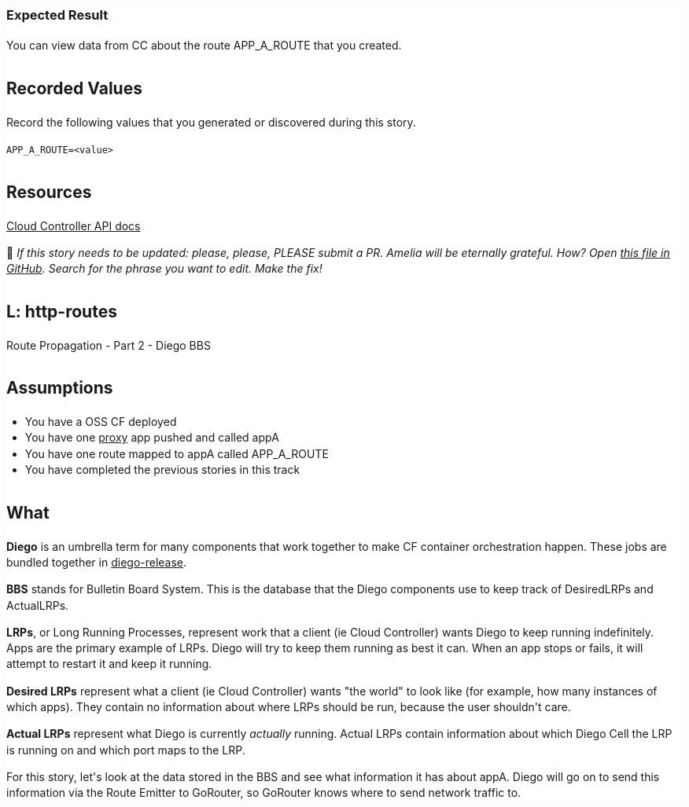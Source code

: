 ### Expected Result
You can view data from CC about the route APP_A_ROUTE that you created.

## Recorded Values
Record the following values that you generated or discovered during this story.
```
APP_A_ROUTE=<value>
```

## Resources
[Cloud Controller API docs](https://v3-apidocs.cloudfoundry.org/)

🙏 _If this story needs to be updated: please, please, PLEASE submit a PR. Amelia will be eternally grateful. How? Open [this file in GitHub](https://github.com/pivotal/cf-networking-program-onboarding/edit/master/routes.prolific.md). Search for the phrase you want to edit. Make the fix!_

L: http-routes
---

Route Propagation - Part 2 - Diego BBS

## Assumptions
- You have a OSS CF deployed
- You have one [proxy](https://github.com/cloudfoundry/cf-networking-release/tree/develop/src/example-apps/proxy) app pushed and called appA
- You have one route mapped to appA called APP_A_ROUTE
- You have completed the previous stories in this track

## What

**Diego** is an umbrella term for many components that work together to make CF container orchestration happen. These jobs are bundled together in [diego-release](https://github.com/cloudfoundry/diego-release/tree/develop/jobs).

**BBS** stands for Bulletin Board System. This is the database that the Diego components use to keep track of DesiredLRPs and ActualLRPs.

**LRPs**, or Long Running Processes, represent work that a client (ie Cloud Controller) wants Diego to keep running indefinitely. Apps are the primary example of LRPs. Diego will try to
keep them running as best it can. When an app stops or fails, it will attempt to restart it and keep it running.

**Desired LRPs** represent what a client (ie Cloud Controller) wants "the world" to look like (for example, how many instances of which apps). They contain no information
about where LRPs should be run, because the user shouldn't care.

**Actual LRPs** represent what Diego is currently *actually* running. Actual LRPs contain information about which Diego Cell the LRP is running on and which port maps to the LRP.

For this story, let's look at the data stored in the BBS and see what information it has about appA. Diego will go on to send this information via the Route Emitter to GoRouter, so GoRouter knows where to send network traffic to.

